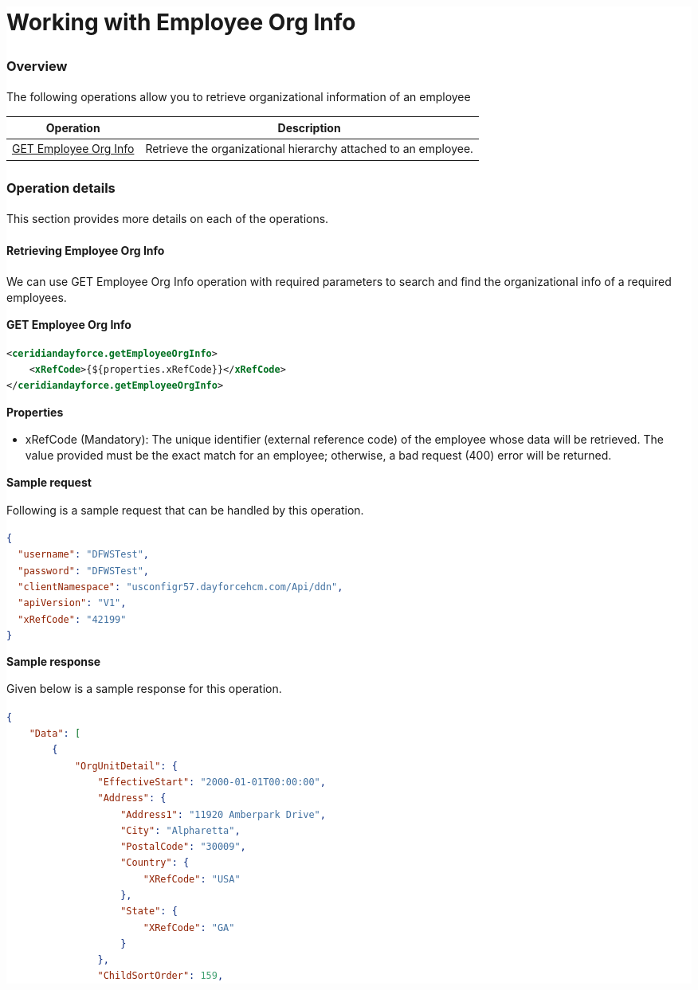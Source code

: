# Working with Employee Org Info

### Overview 

The following operations allow you to retrieve organizational information of an employee

| Operation | Description |
| ------------- |-------------|
|[GET Employee Org Info](#retrieving-employee-org-info)| Retrieve the organizational hierarchy attached to an employee. |

### Operation details

This section provides more details on each of the operations.

#### Retrieving Employee Org Info
We can use GET Employee Org Info operation with required parameters to search and find the organizational info of a required employees.

**GET Employee Org Info**
```xml
<ceridiandayforce.getEmployeeOrgInfo>
    <xRefCode>{${properties.xRefCode}}</xRefCode>
</ceridiandayforce.getEmployeeOrgInfo>
```

**Properties**

* xRefCode (Mandatory): The unique identifier (external reference code) of the employee whose data will be retrieved. The value provided must be the exact match for an employee; otherwise, a bad request (400) error will be returned.

**Sample request**

Following is a sample request that can be handled by this operation.

```json
{
  "username": "DFWSTest",
  "password": "DFWSTest",
  "clientNamespace": "usconfigr57.dayforcehcm.com/Api/ddn",
  "apiVersion": "V1",
  "xRefCode": "42199"
}
```

**Sample response**

Given below is a sample response for this operation.

```json
{
    "Data": [
        {
            "OrgUnitDetail": {
                "EffectiveStart": "2000-01-01T00:00:00",
                "Address": {
                    "Address1": "11920 Amberpark Drive",
                    "City": "Alpharetta",
                    "PostalCode": "30009",
                    "Country": {
                        "XRefCode": "USA"
                    },
                    "State": {
                        "XRefCode": "GA"
                    }
                },
                "ChildSortOrder": 159,
```
